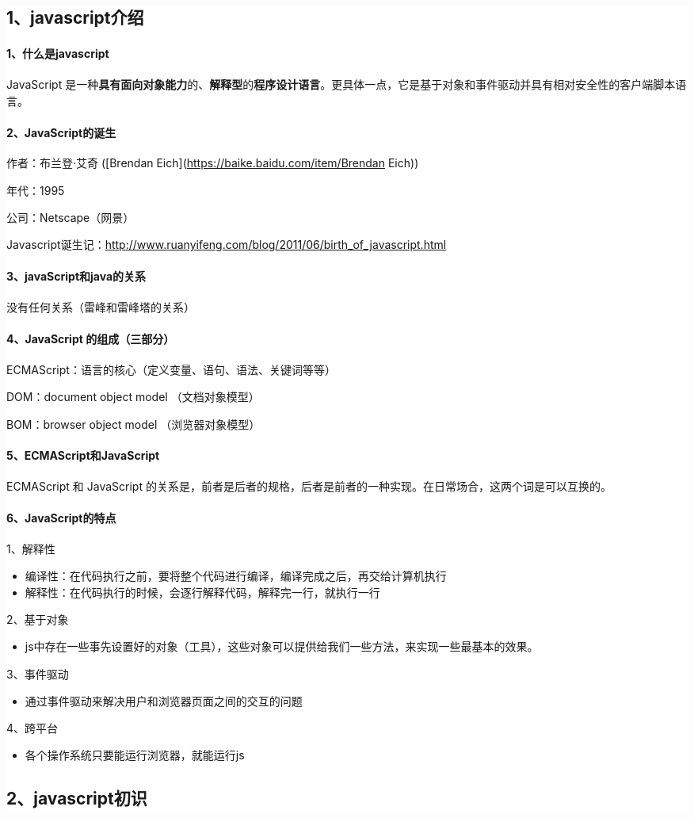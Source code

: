 ## 1、javascript介绍

#### 1、什么是javascript

JavaScript 是一种**具有面向对象能力**的、**解释型**的**程序设计语言**。更具体一点，它是基于对象和事件驱动并具有相对安全性的客户端脚本语言。

#### 2、JavaScript的诞生

作者：布兰登·艾奇 ([Brendan Eich](https://baike.baidu.com/item/Brendan Eich))

年代：1995

公司：Netscape（网景） 

Javascript诞生记：http://www.ruanyifeng.com/blog/2011/06/birth_of_javascript.html



#### 3、javaScript和java的关系

没有任何关系（雷峰和雷峰塔的关系）



#### 4、JavaScript 的组成（三部分）

ECMAScript：语言的核心（定义变量、语句、语法、关键词等等）

DOM：document object model   （文档对象模型）

BOM：browser object model  （浏览器对象模型）



#### 5、ECMAScript和JavaScript

ECMAScript 和 JavaScript 的关系是，前者是后者的规格，后者是前者的一种实现。在日常场合，这两个词是可以互换的。



#### 6、JavaScript的特点

1、解释性

- 编译性：在代码执行之前，要将整个代码进行编译，编译完成之后，再交给计算机执行
- 解释性：在代码执行的时候，会逐行解释代码，解释完一行，就执行一行

2、基于对象

- js中存在一些事先设置好的对象（工具），这些对象可以提供给我们一些方法，来实现一些最基本的效果。

3、事件驱动

- 通过事件驱动来解决用户和浏览器页面之间的交互的问题

4、跨平台

- 各个操作系统只要能运行浏览器，就能运行js



## 2、javascript初识
